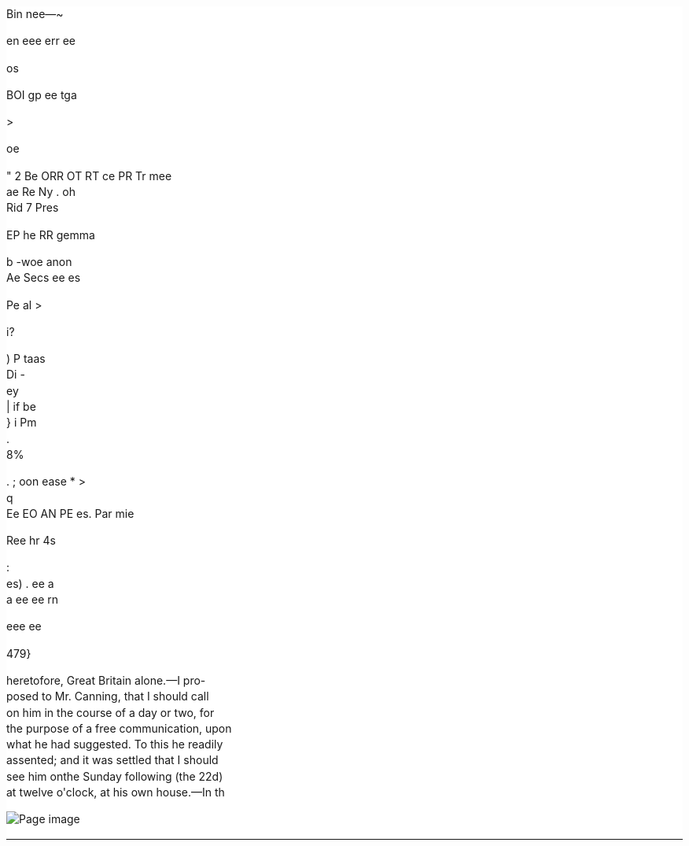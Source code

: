 Bin nee—~  
  
en eee err ee  
  
os  
  
BOI gp ee tga  
  
  
  
  
  
&gt;  
  
oe  
  
&quot; 2 Be ORR OT RT ce PR Tr mee  
ae Re Ny . oh  
Rid 7 Pres  
  
EP he RR gemma  
  
b -woe anon  
Ae Secs ee es  
  
Pe al &gt;  
  
i?  
  
) P taas  
Di -  
ey  
| if be  
} i Pm  
.  
8%  
  
. ; oon ease * &gt;  
q  
Ee EO AN PE es. Par mie  
  
Ree hr 4s  
  
:  
es) . ee a  
a ee ee rn  
  
  
  
  
  
eee ee  
  
479}  
  
heretofore, Great Britain alone.—I pro-  
posed to Mr. Canning, that I should call  
on him in the course of a day or two, for  
the purpose of a free communication, upon  
what he had suggested. To this he readily  
assented; and it was settled that I should  
see him onthe Sunday following (the 22d)  
at twelve o&#x27;clock, at his own house.—In th
</td><td style="width: 50%; max-height: 75%; margin: auto; display: block;">
<img alt="Page image" src="https://iiif.archive.org/image/iiif/2/sim_cobbetts-weekly-political-register_1810-03-24_17_12%2Fsim_cobbetts-weekly-political-register_1810-03-24_17_12_jp2.zip%2Fsim_cobbetts-weekly-political-register_1810-03-24_17_12_jp2%2Fsim_cobbetts-weekly-political-register_1810-03-24_17_12_0030.jp2/pct:41.5610599078341,12.685512367491166,57.97811059907834,74.64664310954063/,600/0/default.jpg"/>
</td>
</tr></table>

---